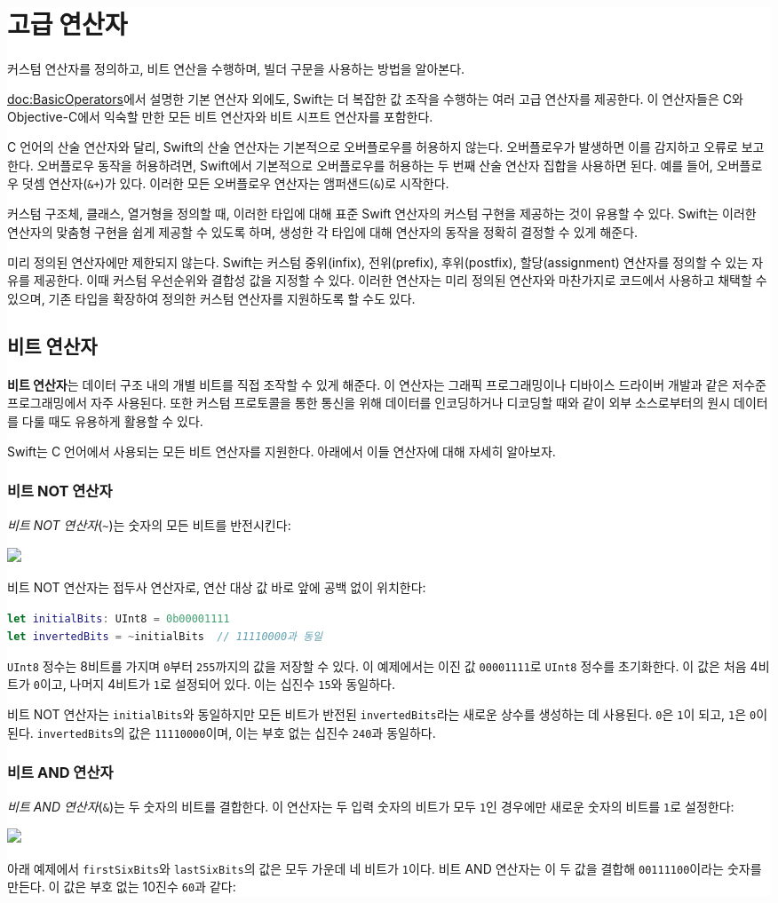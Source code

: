 # 고급 연산자

커스텀 연산자를 정의하고, 비트 연산을 수행하며, 빌더 구문을 사용하는 방법을 알아본다.

<doc:BasicOperators>에서 설명한 기본 연산자 외에도, Swift는 더 복잡한 값 조작을 수행하는 여러 고급 연산자를 제공한다. 이 연산자들은 C와 Objective-C에서 익숙할 만한 모든 비트 연산자와 비트 시프트 연산자를 포함한다.

C 언어의 산술 연산자와 달리, Swift의 산술 연산자는 기본적으로 오버플로우를 허용하지 않는다. 오버플로우가 발생하면 이를 감지하고 오류로 보고한다. 오버플로우 동작을 허용하려면, Swift에서 기본적으로 오버플로우를 허용하는 두 번째 산술 연산자 집합을 사용하면 된다. 예를 들어, 오버플로우 덧셈 연산자(`&+`)가 있다. 이러한 모든 오버플로우 연산자는 앰퍼샌드(`&`)로 시작한다.

커스텀 구조체, 클래스, 열거형을 정의할 때, 이러한 타입에 대해 표준 Swift 연산자의 커스텀 구현을 제공하는 것이 유용할 수 있다. Swift는 이러한 연산자의 맞춤형 구현을 쉽게 제공할 수 있도록 하며, 생성한 각 타입에 대해 연산자의 동작을 정확히 결정할 수 있게 해준다.

미리 정의된 연산자에만 제한되지 않는다. Swift는 커스텀 중위(infix), 전위(prefix), 후위(postfix), 할당(assignment) 연산자를 정의할 수 있는 자유를 제공한다. 이때 커스텀 우선순위와 결합성 값을 지정할 수 있다. 이러한 연산자는 미리 정의된 연산자와 마찬가지로 코드에서 사용하고 채택할 수 있으며, 기존 타입을 확장하여 정의한 커스텀 연산자를 지원하도록 할 수도 있다.


## 비트 연산자

**비트 연산자**는 데이터 구조 내의 개별 비트를 직접 조작할 수 있게 해준다. 이 연산자는 그래픽 프로그래밍이나 디바이스 드라이버 개발과 같은 저수준 프로그래밍에서 자주 사용된다. 또한 커스텀 프로토콜을 통한 통신을 위해 데이터를 인코딩하거나 디코딩할 때와 같이 외부 소스로부터의 원시 데이터를 다룰 때도 유용하게 활용할 수 있다.

Swift는 C 언어에서 사용되는 모든 비트 연산자를 지원한다. 아래에서 이들 연산자에 대해 자세히 알아보자.


### 비트 NOT 연산자

*비트 NOT 연산자*(`~`)는 숫자의 모든 비트를 반전시킨다:

![](bitwiseNOT)

비트 NOT 연산자는 접두사 연산자로, 연산 대상 값 바로 앞에 공백 없이 위치한다:

```swift
let initialBits: UInt8 = 0b00001111
let invertedBits = ~initialBits  // 11110000과 동일
```



`UInt8` 정수는 8비트를 가지며 `0`부터 `255`까지의 값을 저장할 수 있다. 이 예제에서는 이진 값 `00001111`로 `UInt8` 정수를 초기화한다. 이 값은 처음 4비트가 `0`이고, 나머지 4비트가 `1`로 설정되어 있다. 이는 십진수 `15`와 동일하다.



비트 NOT 연산자는 `initialBits`와 동일하지만 모든 비트가 반전된 `invertedBits`라는 새로운 상수를 생성하는 데 사용된다. `0`은 `1`이 되고, `1`은 `0`이 된다. `invertedBits`의 값은 `11110000`이며, 이는 부호 없는 십진수 `240`과 동일하다.


### 비트 AND 연산자

*비트 AND 연산자*(`&`)는 두 숫자의 비트를 결합한다. 이 연산자는 두 입력 숫자의 비트가 모두 `1`인 경우에만 새로운 숫자의 비트를 `1`로 설정한다:

![](bitwiseAND)

아래 예제에서 `firstSixBits`와 `lastSixBits`의 값은 모두 가운데 네 비트가 `1`이다. 비트 AND 연산자는 이 두 값을 결합해 `00111100`이라는 숫자를 만든다. 이 값은 부호 없는 10진수 `60`과 같다:
